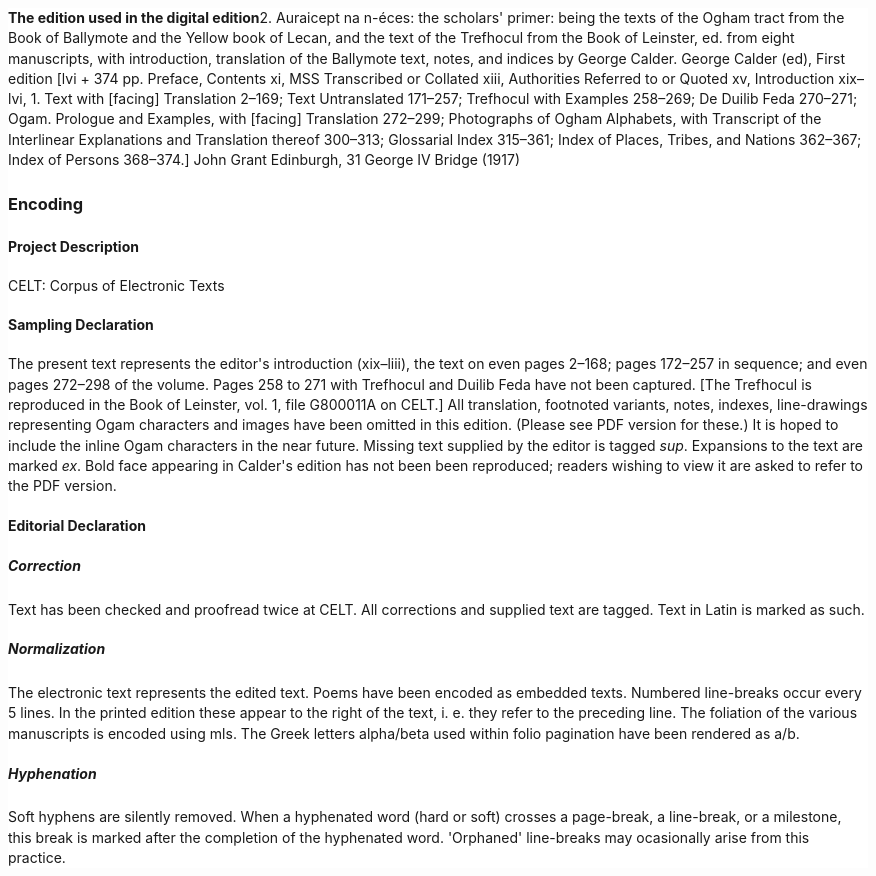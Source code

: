 **The edition used in the digital edition**2. Auraicept na n-éces: the scholars' primer: being the texts of the Ogham tract from the Book of Ballymote and the Yellow book of Lecan, and the text of the Trefhocul from the Book of Leinster, ed. from eight manuscripts, with introduction, translation of the Ballymote text, notes, and indices by George Calder. George Calder (ed), First edition [lvi + 374 pp. Preface, Contents xi, MSS Transcribed or Collated xiii, Authorities Referred to or Quoted xv, Introduction xix–lvi, 1. Text with [facing] Translation 2–169; Text Untranslated 171–257; Trefhocul with Examples 258–269; De Duilib Feda 270–271; Ogam. Prologue and Examples, with [facing] Translation 272–299; Photographs of Ogham Alphabets, with Transcript of the Interlinear Explanations and Translation thereof 300–313; Glossarial Index 315–361; Index of Places, Tribes, and Nations 362–367; Index of Persons 368–374.] John Grant Edinburgh, 31 George IV Bridge (1917)

### Encoding


#### Project Description


CELT: Corpus of Electronic Texts


#### Sampling Declaration


The present text represents the editor's introduction (xix–liii), the text on even pages 2–168; pages 172–257 in sequence; and even pages 272–298 of the volume. Pages 258 to 271 with Trefhocul and Duilib Feda have not been captured. [The Trefhocul is reproduced in the Book of Leinster, vol. 1, file G800011A on CELT.] All translation, footnoted variants, notes, indexes, line-drawings representing Ogam characters and images have been omitted in this edition. (Please see PDF version for these.) It is hoped to include the inline Ogam characters in the near future. Missing text supplied by the editor is tagged *sup*. Expansions to the text are marked *ex*. Bold face appearing in Calder's edition has not been been reproduced; readers wishing to view it are asked to refer to the PDF version.


#### Editorial Declaration


##### Correction


Text has been checked and proofread twice at CELT. All corrections and supplied text are tagged. Text in Latin is marked as such.


##### Normalization


The electronic text represents the edited text. Poems have been encoded as embedded texts. Numbered line-breaks occur every 5 lines. In the printed edition these appear to the right of the text, i. e. they refer to the preceding line. The foliation of the various manuscripts is encoded using mls. The Greek letters alpha/beta used within folio pagination have been rendered as a/b.


##### Hyphenation


Soft hyphens are silently removed. When a hyphenated word (hard or soft) crosses a page-break, a line-break, or a milestone, this break is marked after the completion of the hyphenated word. 'Orphaned' line-breaks may ocasionally arise from this practice.
